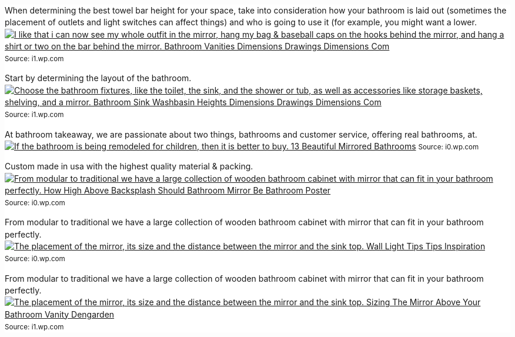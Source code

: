 When determining the best towel bar height for your space, take into consideration how your bathroom is laid out (sometimes the placement of outlets and light switches can affect things) and who is going to use it (for example, you might want a lower.
[![I like that i can now see my whole outfit in the mirror, hang my bag &amp; baseball caps on the hooks behind the mirror, and hang a shirt or two on the bar behind the mirror. Bathroom Vanities Dimensions Drawings Dimensions Com](https://i1.wp.com/global-uploads.webflow.com/5b44edefca321a1e2d0c2aa6/5e1a4d01e402b668fb7eb38c_Dimensions-Guide-Fixtures-Bathroom-Vanity-Introduction.svg "Bathroom Vanities Dimensions Drawings Dimensions Com")](https://i1.wp.com/global-uploads.webflow.com/5b44edefca321a1e2d0c2aa6/5e1a4d01e402b668fb7eb38c_Dimensions-Guide-Fixtures-Bathroom-Vanity-Introduction.svg)
<small>Source: i1.wp.com</small>

Start by determining the layout of the bathroom.
[![Choose the bathroom fixtures, like the toilet, the sink, and the shower or tub, as well as accessories like storage baskets, shelving, and a mirror. Bathroom Sink Washbasin Heights Dimensions Drawings Dimensions Com](https://i1.wp.com/global-uploads.webflow.com/5b44edefca321a1e2d0c2aa6/5ceb38cac0831ccd526c75ff_Dimensions-Guide-Fixtures-Bathroom-Sinks-Heights-Dimensions.svg "Bathroom Sink Washbasin Heights Dimensions Drawings Dimensions Com")](https://i1.wp.com/global-uploads.webflow.com/5b44edefca321a1e2d0c2aa6/5ceb38cac0831ccd526c75ff_Dimensions-Guide-Fixtures-Bathroom-Sinks-Heights-Dimensions.svg)
<small>Source: i1.wp.com</small>

At bathroom takeaway, we are passionate about two things, bathrooms and customer service, offering real bathrooms, at.
[![If the bathroom is being remodeled for children, then it is better to buy. 13 Beautiful Mirrored Bathrooms](https://i0.wp.com/www.thespruce.com/thmb/ZEvgMnvHND3hQOC-msOAXglgs2c=/660x500/filters:no_upscale():max_bytes(150000):strip_icc()/contemporary-bathroom-5a20b09ae258f8003b6d62a1.jpg "13 Beautiful Mirrored Bathrooms")](https://i0.wp.com/www.thespruce.com/thmb/ZEvgMnvHND3hQOC-msOAXglgs2c=/660x500/filters:no_upscale():max_bytes(150000):strip_icc()/contemporary-bathroom-5a20b09ae258f8003b6d62a1.jpg)
<small>Source: i0.wp.com</small>

Custom made in usa with the highest quality material &amp; packing.
[![From modular to traditional we have a large collection of wooden bathroom cabinet with mirror that can fit in your bathroom perfectly. How High Above Backsplash Should Bathroom Mirror Be Bathroom Poster](https://i0.wp.com/lh4.googleusercontent.com/proxy/rZNrz1r8mOYmdSqd2htJF35ZcU--FvBy2Rm9tZeTq7g08PXURSqS6wK8uFR6EgFnH0AwbVHzswpZ1DkAGw1m_eyxjTReVBJDLTD4UGVS5b8-LtB2npWI1ykwnswzW13yKWP6bfPZl8-1awNEHl1KUyiOg8-Y33Y=w1200-h630-p-k-no-nu "How High Above Backsplash Should Bathroom Mirror Be Bathroom Poster")](https://i0.wp.com/lh4.googleusercontent.com/proxy/rZNrz1r8mOYmdSqd2htJF35ZcU--FvBy2Rm9tZeTq7g08PXURSqS6wK8uFR6EgFnH0AwbVHzswpZ1DkAGw1m_eyxjTReVBJDLTD4UGVS5b8-LtB2npWI1ykwnswzW13yKWP6bfPZl8-1awNEHl1KUyiOg8-Y33Y=w1200-h630-p-k-no-nu)
<small>Source: i0.wp.com</small>

From modular to traditional we have a large collection of wooden bathroom cabinet with mirror that can fit in your bathroom perfectly.
[![The placement of the mirror, its size and the distance between the mirror and the sink top. Wall Light Tips Tips Inspiration](https://i0.wp.com/res.cloudinary.com/m2-circa-lighting/image/upload/f_auto/Tips/wall-3-decorative_oahun7.png "Wall Light Tips Tips Inspiration")](https://i0.wp.com/res.cloudinary.com/m2-circa-lighting/image/upload/f_auto/Tips/wall-3-decorative_oahun7.png)
<small>Source: i0.wp.com</small>

From modular to traditional we have a large collection of wooden bathroom cabinet with mirror that can fit in your bathroom perfectly.
[![The placement of the mirror, its size and the distance between the mirror and the sink top. Sizing The Mirror Above Your Bathroom Vanity Dengarden](https://i1.wp.com/images.saymedia-content.com/.image/t_share/MTc0MzU0NDg1NjgxMjAyNTM2/sizing-the-mirror-above-your-bathroom-vanity.jpg "Sizing The Mirror Above Your Bathroom Vanity Dengarden")](https://i1.wp.com/images.saymedia-content.com/.image/t_share/MTc0MzU0NDg1NjgxMjAyNTM2/sizing-the-mirror-above-your-bathroom-vanity.jpg)
<small>Source: i1.wp.com</small>
